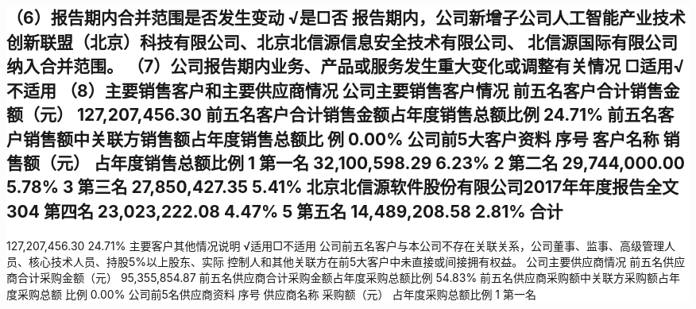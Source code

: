（6）报告期内合并范围是否发生变动
√是□否
报告期内，公司新增子公司人工智能产业技术创新联盟（北京）科技有限公司、北京北信源信息安全技术有限公司、
北信源国际有限公司纳入合并范围。
（7）公司报告期内业务、产品或服务发生重大变化或调整有关情况
□适用√不适用
（8）主要销售客户和主要供应商情况
公司主要销售客户情况
前五名客户合计销售金额（元）
127,207,456.30
前五名客户合计销售金额占年度销售总额比例
24.71%
前五名客户销售额中关联方销售额占年度销售总额比
例
0.00%
公司前5大客户资料
序号
客户名称
销售额（元）
占年度销售总额比例
1
第一名
32,100,598.29
6.23%
2
第二名
29,744,000.00
5.78%
3
第三名
27,850,427.35
5.41%
北京北信源软件股份有限公司2017年年度报告全文
304
第四名
23,023,222.08
4.47%
5
第五名
14,489,208.58
2.81%
合计
--
127,207,456.30
24.71%
主要客户其他情况说明
√适用□不适用
公司前五名客户与本公司不存在关联关系，公司董事、监事、高级管理人员、核心技术人员、持股5%以上股东、实际
控制人和其他关联方在前5大客户中未直接或间接拥有权益。
公司主要供应商情况
前五名供应商合计采购金额（元）
95,355,854.87
前五名供应商合计采购金额占年度采购总额比例
54.83%
前五名供应商采购额中关联方采购额占年度采购总额
比例
0.00%
公司前5名供应商资料
序号
供应商名称
采购额（元）
占年度采购总额比例
1
第一名